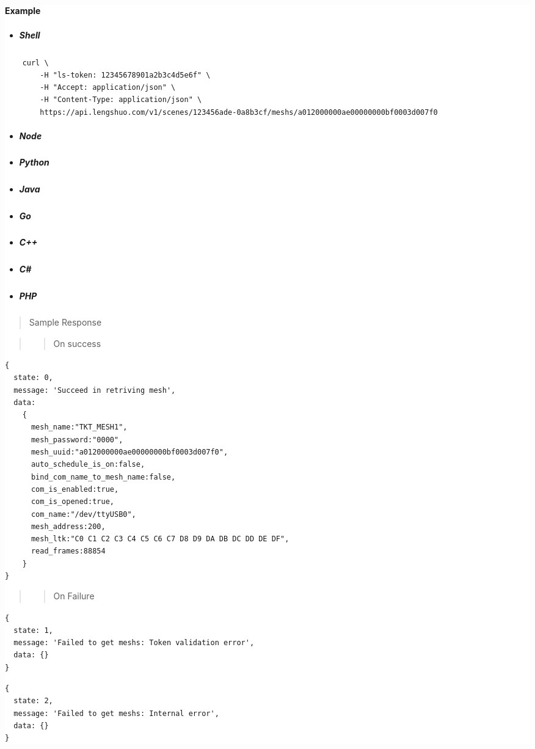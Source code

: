 #### Example

- ##### Shell
```
    curl \
        -H "ls-token: 12345678901a2b3c4d5e6f" \
        -H "Accept: application/json" \
        -H "Content-Type: application/json" \
        https://api.lengshuo.com/v1/scenes/123456ade-0a8b3cf/meshs/a012000000ae00000000bf0003d007f0
```
- ##### Node
- ##### Python
- ##### Java
- ##### Go
- ##### C++
- ##### C#
- ##### PHP

> Sample Response

> >On success
```
{
  state: 0,
  message: 'Succeed in retriving mesh',
  data:
    {
      mesh_name:"TKT_MESH1",
      mesh_password:"0000",
      mesh_uuid:"a012000000ae00000000bf0003d007f0",
      auto_schedule_is_on:false,
      bind_com_name_to_mesh_name:false,
      com_is_enabled:true,
      com_is_opened:true,
      com_name:"/dev/ttyUSB0",
      mesh_address:200,
      mesh_ltk:"C0 C1 C2 C3 C4 C5 C6 C7 D8 D9 DA DB DC DD DE DF",
      read_frames:88854
    }
}
```
>> On Failure
```
{
  state: 1,
  message: 'Failed to get meshs: Token validation error',
  data: {}
}
```
```
{
  state: 2,
  message: 'Failed to get meshs: Internal error',
  data: {}
}
```
